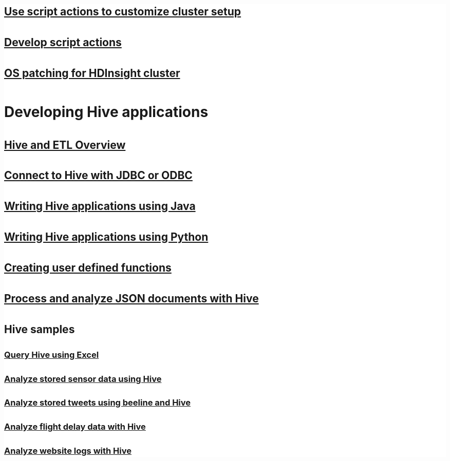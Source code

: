 ## [Use script actions to customize cluster setup](https://docs.microsoft.com/azure/hdinsight/hdinsight-hadoop-customize-cluster-linux)
## [Develop script actions](https://docs.microsoft.com/azure/hdinsight/hdinsight-hadoop-script-actions-linux)
## [OS patching for HDInsight cluster](https://docs.microsoft.com/azure/hdinsight/hdinsight-os-patching)



# Developing Hive applications
## [Hive and ETL Overview](hdinsight-using-apache-hive-as-an-etl-tool.md)
## [Connect to Hive with JDBC or ODBC](hdinsight-connect-hive-jdbc-driver.md)
## [Writing Hive applications using Java](https://docs.microsoft.com/azure/hdinsight/hdinsight-hadoop-hive-java-udf)
## [Writing Hive applications using Python](https://docs.microsoft.com/azure/hdinsight/hdinsight-python)
## [Creating user defined functions](https://docs.microsoft.com/azure/hdinsight/hdinsight-hadoop-hive-pig-udf-dotnet-csharp)
## [Process and analyze JSON documents with Hive](hdinsight-using-json-in-hive.md) 
## Hive samples
### [Query Hive using Excel](hdinsight-connect-excel-hive-odbc-driver.md)
### [Analyze stored sensor data using Hive](hdinsight-hive-analyze-sensor-data.md)
### [Analyze stored tweets using beeline and Hive](hdinsight-analyze-twitter-data-linux.md)
### [Analyze flight delay data with Hive](hdinsight-analyze-flight-delay-data-linux.md)
### [Analyze website logs with Hive](https://docs.microsoft.com/azure/hdinsight/hdinsight-hive-analyze-website-log)

